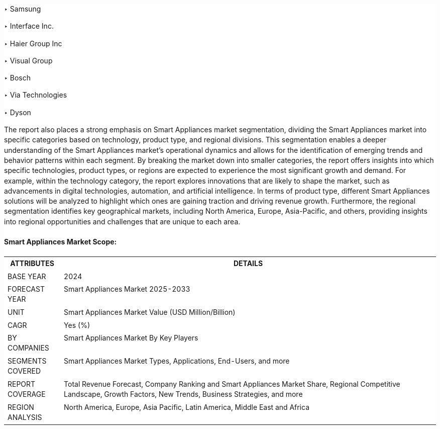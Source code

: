 ‣ Samsung

‣ Interface Inc.

‣ Haier Group Inc

‣ Visual Group

‣ Bosch

‣ Via Technologies

‣ Dyson

The report also places a strong emphasis on Smart Appliances market segmentation, dividing the Smart Appliances market into specific categories based on technology, product type, and regional divisions. This segmentation enables a deeper understanding of the Smart Appliances market’s operational dynamics and allows for the identification of emerging trends and behavior patterns within each segment. By breaking the market down into smaller categories, the report offers insights into which specific technologies, product types, or regions are expected to experience the most significant growth and demand. For example, within the technology category, the report explores innovations that are likely to shape the market, such as advancements in digital technologies, automation, and artificial intelligence. In terms of product type, different Smart Appliances solutions will be analyzed to highlight which ones are gaining traction and driving revenue growth. Furthermore, the regional segmentation identifies key geographical markets, including North America, Europe, Asia-Pacific, and others, providing insights into regional opportunities and challenges that are unique to each area.

<h4>Smart Appliances Market Scope:</h4>
<table>
<tr>
<th>ATTRIBUTES</th>
<th>DETAILS</th>
</tr>
<tr>
<td>BASE YEAR</td>
<td>2024</td>
</tr>
<tr>
<td>FORECAST YEAR</td>
<td>Smart Appliances Market 2025-2033</td>
</tr>
<tr>
<td>UNIT</td>
<td>Smart Appliances Market Value (USD Million/Billion)</td>
<tr>
<td>CAGR</td>
<td>Yes (%)</td>
</tr>
</tr>
<tr>
<td>BY COMPANIES</td>
<td>Smart Appliances Market By Key Players</td>
</tr>
<tr>
<td>SEGMENTS COVERED</td>
<td>Smart Appliances Market Types, Applications, End-Users, and more</td>
</tr>
<tr>
<td>REPORT COVERAGE</td>
<td>Total Revenue Forecast, Company Ranking and Smart Appliances Market Share, Regional Competitive Landscape, Growth Factors, New Trends, Business Strategies, and more</td>
</tr>
<tr>
<td>REGION ANALYSIS</td>
<td>North America, Europe, Asia Pacific, Latin America, Middle East and Africa</td>
</tr>
</table>
